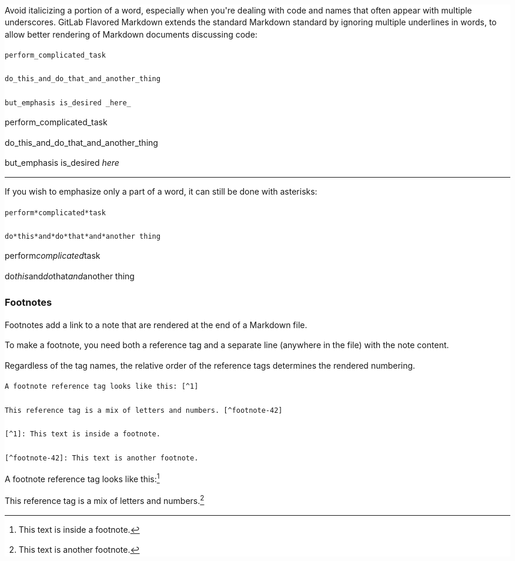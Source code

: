 Avoid italicizing a portion of a word, especially when you're
dealing with code and names that often appear with multiple underscores.
GitLab Flavored Markdown extends the standard Markdown standard by ignoring multiple underlines in words,
to allow better rendering of Markdown documents discussing code:

```markdown
perform_complicated_task

do_this_and_do_that_and_another_thing

but_emphasis is_desired _here_
```



perform_complicated_task

do_this_and_do_that_and_another_thing

but_emphasis is_desired _here_



---

If you wish to emphasize only a part of a word, it can still be done with asterisks:

```markdown
perform*complicated*task

do*this*and*do*that*and*another thing
```

perform*complicated*task

do*this*and*do*that*and*another thing

### Footnotes

Footnotes add a link to a note that are rendered at the end of a Markdown file.

To make a footnote, you need both a reference tag and a separate line (anywhere in the file) with
the note content.

Regardless of the tag names, the relative order of the reference tags determines the rendered
numbering.



<pre class="highlight"><code>A footnote reference tag looks like this: [^1]

This reference tag is a mix of letters and numbers. [^footnote-42]

&#91;^1]: This text is inside a footnote.

&#91;^footnote-42]: This text is another footnote.
</code></pre>

A footnote reference tag looks like this:[^1]

This reference tag is a mix of letters and numbers.[^footnote-42]


 [^1]: This text is inside a footnote.
 [^footnote-42]: This text is another footnote.